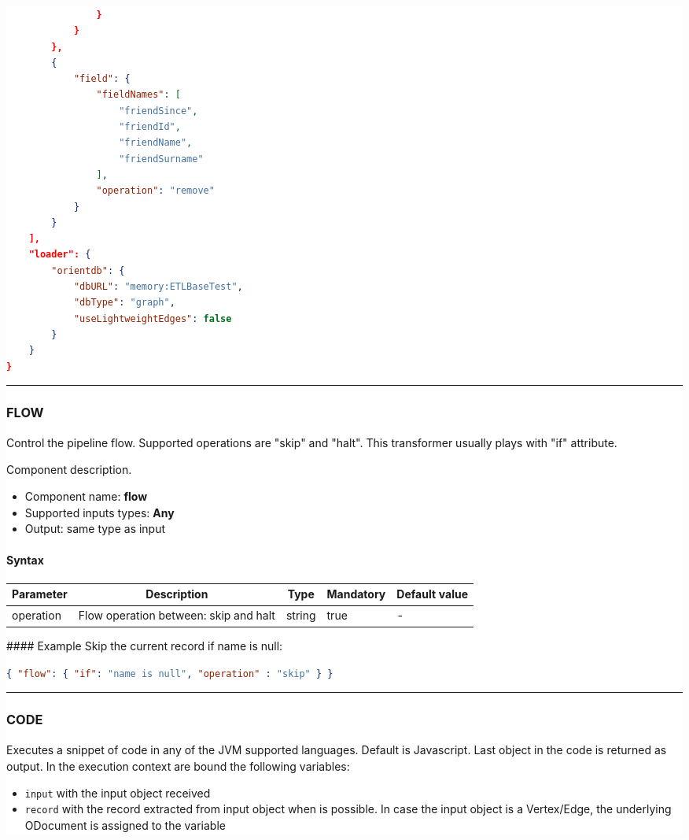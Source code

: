 ```json
                }
            }
        },
        {
            "field": {
                "fieldNames": [
                    "friendSince",
                    "friendId",
                    "friendName",
                    "friendSurname"
                ],
                "operation": "remove"
            }
        }
    ],
    "loader": {
        "orientdb": {
            "dbURL": "memory:ETLBaseTest",
            "dbType": "graph",
            "useLightweightEdges": false
        }
    }
}
```
-----

### FLOW
Control the pipeline flow. Supported operations are "skip" and "halt". This transformer usually plays with "if" attribute.

Component description.
- Component name: **flow**
- Supported inputs types: **Any**
- Output: same type as input

#### Syntax
| Parameter | Description | Type | Mandatory | Default value |
|-----------|-------------|------|-----------|-----------|
|operation|Flow operation between: skip and halt|string|true|-|

#### Example
Skip the current record if name is null:
```json
{ "flow": { "if": "name is null", "operation" : "skip" } }
```
-----


### CODE
Executes a snippet of code in any of the JVM supported languages. Default is Javascript. Last object in the code is returned as output. In the execution context are bound the following variables:
- `input` with the input object received
- `record` with the record extracted from input object when is possible. In case the input object is a Vertex/Edge, the underlying ODocument is assigned to the variable
